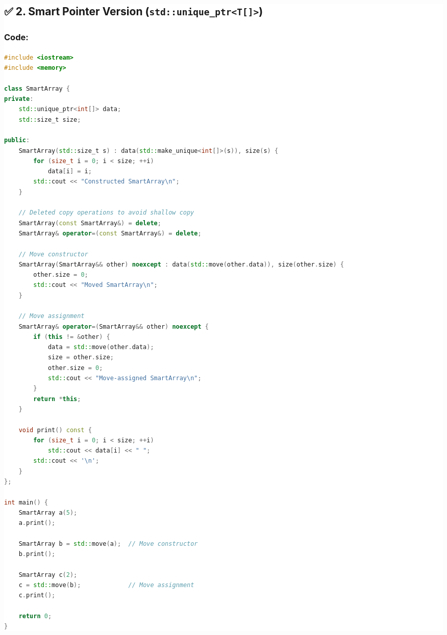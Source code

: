 
## ✅ 2. Smart Pointer Version (`std::unique_ptr<T[]>`)

### Code:

```cpp
#include <iostream>
#include <memory>

class SmartArray {
private:
    std::unique_ptr<int[]> data;
    std::size_t size;

public:
    SmartArray(std::size_t s) : data(std::make_unique<int[]>(s)), size(s) {
        for (size_t i = 0; i < size; ++i)
            data[i] = i;
        std::cout << "Constructed SmartArray\n";
    }

    // Deleted copy operations to avoid shallow copy
    SmartArray(const SmartArray&) = delete;
    SmartArray& operator=(const SmartArray&) = delete;

    // Move constructor
    SmartArray(SmartArray&& other) noexcept : data(std::move(other.data)), size(other.size) {
        other.size = 0;
        std::cout << "Moved SmartArray\n";
    }

    // Move assignment
    SmartArray& operator=(SmartArray&& other) noexcept {
        if (this != &other) {
            data = std::move(other.data);
            size = other.size;
            other.size = 0;
            std::cout << "Move-assigned SmartArray\n";
        }
        return *this;
    }

    void print() const {
        for (size_t i = 0; i < size; ++i)
            std::cout << data[i] << " ";
        std::cout << '\n';
    }
};

int main() {
    SmartArray a(5);
    a.print();

    SmartArray b = std::move(a);  // Move constructor
    b.print();

    SmartArray c(2);
    c = std::move(b);             // Move assignment
    c.print();

    return 0;
}
```
